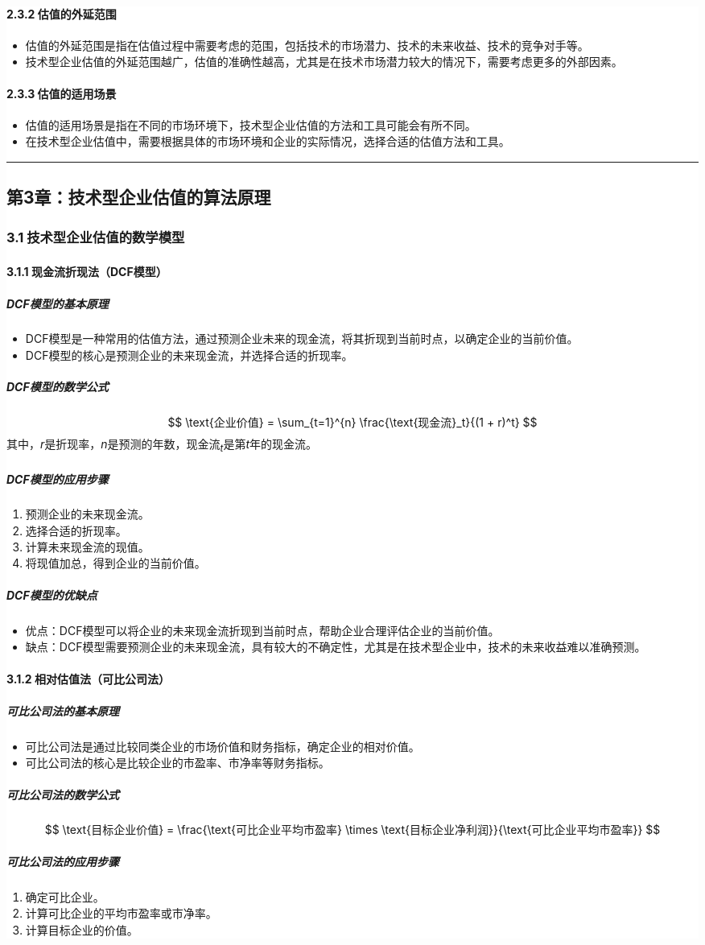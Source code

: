 #### 2.3.2 估值的外延范围
- 估值的外延范围是指在估值过程中需要考虑的范围，包括技术的市场潜力、技术的未来收益、技术的竞争对手等。
- 技术型企业估值的外延范围越广，估值的准确性越高，尤其是在技术市场潜力较大的情况下，需要考虑更多的外部因素。

#### 2.3.3 估值的适用场景
- 估值的适用场景是指在不同的市场环境下，技术型企业估值的方法和工具可能会有所不同。
- 在技术型企业估值中，需要根据具体的市场环境和企业的实际情况，选择合适的估值方法和工具。

---

## 第3章：技术型企业估值的算法原理

### 3.1 技术型企业估值的数学模型

#### 3.1.1 现金流折现法（DCF模型）

##### DCF模型的基本原理
- DCF模型是一种常用的估值方法，通过预测企业未来的现金流，将其折现到当前时点，以确定企业的当前价值。
- DCF模型的核心是预测企业的未来现金流，并选择合适的折现率。

##### DCF模型的数学公式
$$
\text{企业价值} = \sum_{t=1}^{n} \frac{\text{现金流}_t}{(1 + r)^t}
$$
其中，$r$是折现率，$n$是预测的年数，$\text{现金流}_t$是第$t$年的现金流。

##### DCF模型的应用步骤
1. 预测企业的未来现金流。
2. 选择合适的折现率。
3. 计算未来现金流的现值。
4. 将现值加总，得到企业的当前价值。

##### DCF模型的优缺点
- 优点：DCF模型可以将企业的未来现金流折现到当前时点，帮助企业合理评估企业的当前价值。
- 缺点：DCF模型需要预测企业的未来现金流，具有较大的不确定性，尤其是在技术型企业中，技术的未来收益难以准确预测。

#### 3.1.2 相对估值法（可比公司法）

##### 可比公司法的基本原理
- 可比公司法是通过比较同类企业的市场价值和财务指标，确定企业的相对价值。
- 可比公司法的核心是比较企业的市盈率、市净率等财务指标。

##### 可比公司法的数学公式
$$
\text{目标企业价值} = \frac{\text{可比企业平均市盈率} \times \text{目标企业净利润}}{\text{可比企业平均市盈率}}
$$

##### 可比公司法的应用步骤
1. 确定可比企业。
2. 计算可比企业的平均市盈率或市净率。
3. 计算目标企业的价值。
